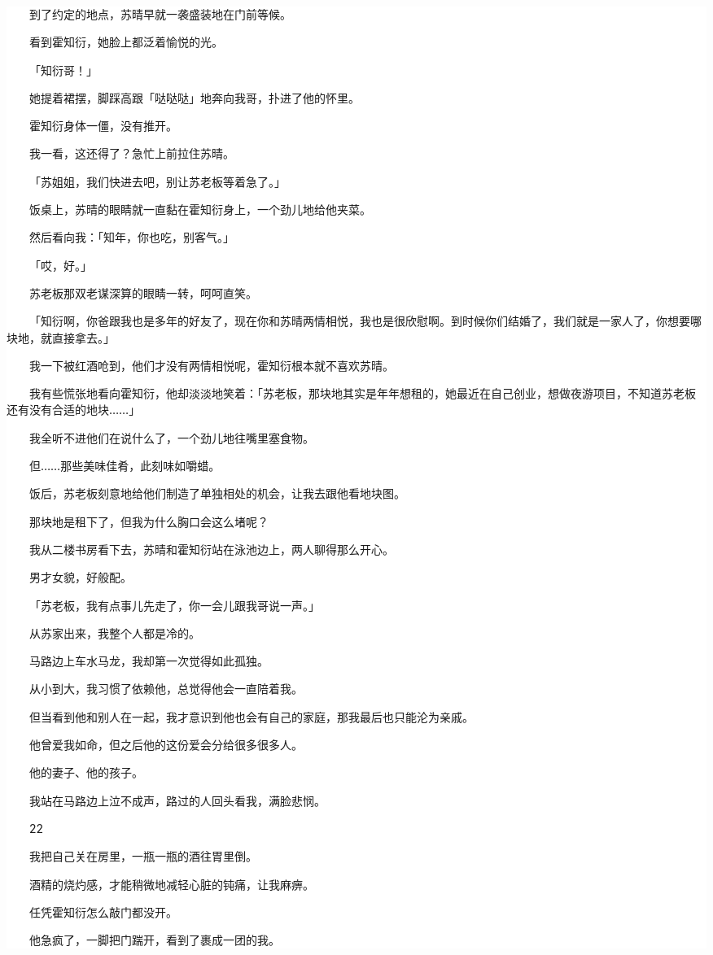&emsp;&emsp;到了约定的地点，苏晴早就一袭盛装地在门前等候。  
  
&emsp;&emsp;看到霍知衍，她脸上都泛着愉悦的光。  
  
&emsp;&emsp;「知衍哥！」  
  
&emsp;&emsp;她提着裙摆，脚踩高跟「哒哒哒」地奔向我哥，扑进了他的怀里。  
  
&emsp;&emsp;霍知衍身体一僵，没有推开。  
  
&emsp;&emsp;我一看，这还得了？急忙上前拉住苏晴。  
  
&emsp;&emsp;「苏姐姐，我们快进去吧，别让苏老板等着急了。」  
  
&emsp;&emsp;饭桌上，苏晴的眼睛就一直黏在霍知衍身上，一个劲儿地给他夹菜。  
  
&emsp;&emsp;然后看向我：「知年，你也吃，别客气。」  
  
&emsp;&emsp;「哎，好。」  
  
&emsp;&emsp;苏老板那双老谋深算的眼睛一转，呵呵直笑。  
  
&emsp;&emsp;「知衍啊，你爸跟我也是多年的好友了，现在你和苏晴两情相悦，我也是很欣慰啊。到时候你们结婚了，我们就是一家人了，你想要哪块地，就直接拿去。」  
  
&emsp;&emsp;我一下被红酒呛到，他们才没有两情相悦呢，霍知衍根本就不喜欢苏晴。  
  
&emsp;&emsp;我有些慌张地看向霍知衍，他却淡淡地笑着：「苏老板，那块地其实是年年想租的，她最近在自己创业，想做夜游项目，不知道苏老板还有没有合适的地块……」  
  
&emsp;&emsp;我全听不进他们在说什么了，一个劲儿地往嘴里塞食物。  
  
&emsp;&emsp;但……那些美味佳肴，此刻味如嚼蜡。  
  
&emsp;&emsp;饭后，苏老板刻意地给他们制造了单独相处的机会，让我去跟他看地块图。  
  
&emsp;&emsp;那块地是租下了，但我为什么胸口会这么堵呢？  
  
&emsp;&emsp;我从二楼书房看下去，苏晴和霍知衍站在泳池边上，两人聊得那么开心。  
  
&emsp;&emsp;男才女貌，好般配。  
  
&emsp;&emsp;「苏老板，我有点事儿先走了，你一会儿跟我哥说一声。」  
  
&emsp;&emsp;从苏家出来，我整个人都是冷的。  
  
&emsp;&emsp;马路边上车水马龙，我却第一次觉得如此孤独。  
  
&emsp;&emsp;从小到大，我习惯了依赖他，总觉得他会一直陪着我。  
  
&emsp;&emsp;但当看到他和别人在一起，我才意识到他也会有自己的家庭，那我最后也只能沦为亲戚。  
  
&emsp;&emsp;他曾爱我如命，但之后他的这份爱会分给很多很多人。  
  
&emsp;&emsp;他的妻子、他的孩子。  
  
&emsp;&emsp;我站在马路边上泣不成声，路过的人回头看我，满脸悲悯。  
  
&emsp;&emsp;22  
  
&emsp;&emsp;我把自己关在房里，一瓶一瓶的酒往胃里倒。  
  
&emsp;&emsp;酒精的烧灼感，才能稍微地减轻心脏的钝痛，让我麻痹。  
  
&emsp;&emsp;任凭霍知衍怎么敲门都没开。  
  
&emsp;&emsp;他急疯了，一脚把门踹开，看到了裹成一团的我。  
  